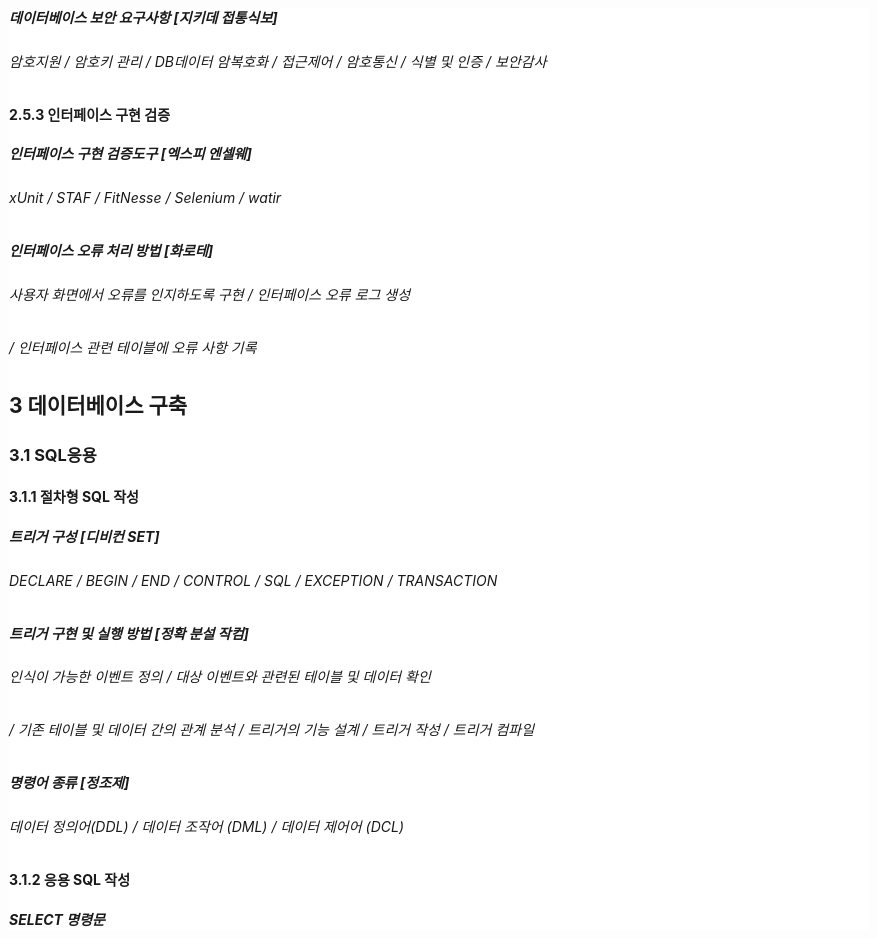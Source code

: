 
##### 			데이터베이스 보안 요구사항 [지키데 접통식보]

###### 			암호지원 / 암호키 관리 / DB데이터 암복호화 / 접근제어 / 암호통신 / 식별 및 인증 / 보안감사





#### 		2.5.3	인터페이스 구현 검증

##### 			인터페이스 구현 검증도구 [엑스피 엔셀웨]

###### 			xUnit / STAF / FitNesse / Selenium / watir



##### 			인터페이스 오류 처리 방법 [화로테]

###### 			사용자 화면에서 오류를 인지하도록 구현 / 인터페이스 오류 로그 생성 

###### 			/ 인터페이스 관련 테이블에 오류 사항 기록





## 3	데이터베이스 구축

### 	3.1	SQL응용

#### 		3.1.1	절차형 SQL 작성

##### 			트리거 구성 [디비컨 SET]

###### 			DECLARE / BEGIN / END / CONTROL / SQL / EXCEPTION / TRANSACTION



##### 			트리거 구현 및 실행 방법 [정확 분설 작컴]

###### 			인식이 가능한 이벤트 정의 / 대상 이벤트와 관련된 테이블 및 데이터 확인 

###### 			/ 기존 테이블 및 데이터 간의 관계 분석 / 트리거의 기능 설계 / 트리거 작성 / 트리거 컴파일



##### 			명령어 종류 [정조제]

###### 			데이터 정의어(DDL) / 데이터 조작어 (DML) / 데이터 제어어 (DCL)





#### 		3.1.2	응용 SQL 작성

##### 			SELECT 명령문 
